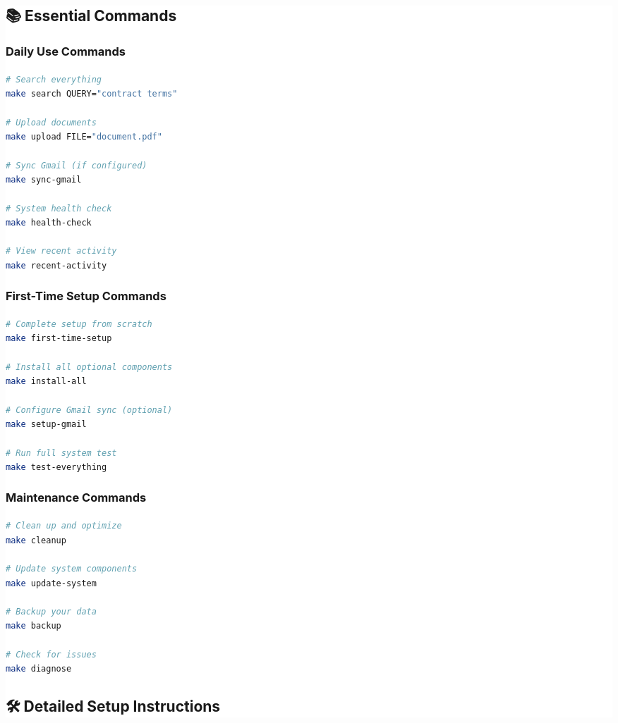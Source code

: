 ## 📚 Essential Commands

### Daily Use Commands
```bash
# Search everything
make search QUERY="contract terms"

# Upload documents
make upload FILE="document.pdf"

# Sync Gmail (if configured)
make sync-gmail

# System health check
make health-check

# View recent activity
make recent-activity
```

### First-Time Setup Commands
```bash
# Complete setup from scratch
make first-time-setup

# Install all optional components
make install-all

# Configure Gmail sync (optional)
make setup-gmail

# Run full system test
make test-everything
```

### Maintenance Commands
```bash
# Clean up and optimize
make cleanup

# Update system components
make update-system

# Backup your data
make backup

# Check for issues
make diagnose
```

## 🛠️ Detailed Setup Instructions
